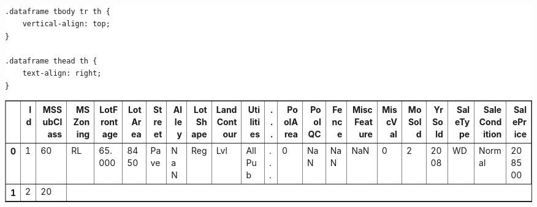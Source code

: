     .dataframe tbody tr th {
        vertical-align: top;
    }

    .dataframe thead th {
        text-align: right;
    }
</style>
<table border="1" class="dataframe">
  <thead>
    <tr style="text-align: right;">
      <th></th>
      <th>Id</th>
      <th>MSSubClass</th>
      <th>MSZoning</th>
      <th>LotFrontage</th>
      <th>LotArea</th>
      <th>Street</th>
      <th>Alley</th>
      <th>LotShape</th>
      <th>LandContour</th>
      <th>Utilities</th>
      <th>...</th>
      <th>PoolArea</th>
      <th>PoolQC</th>
      <th>Fence</th>
      <th>MiscFeature</th>
      <th>MiscVal</th>
      <th>MoSold</th>
      <th>YrSold</th>
      <th>SaleType</th>
      <th>SaleCondition</th>
      <th>SalePrice</th>
    </tr>
  </thead>
  <tbody>
    <tr>
      <th>0</th>
      <td>1</td>
      <td>60</td>
      <td>RL</td>
      <td>65.000</td>
      <td>8450</td>
      <td>Pave</td>
      <td>NaN</td>
      <td>Reg</td>
      <td>Lvl</td>
      <td>AllPub</td>
      <td>...</td>
      <td>0</td>
      <td>NaN</td>
      <td>NaN</td>
      <td>NaN</td>
      <td>0</td>
      <td>2</td>
      <td>2008</td>
      <td>WD</td>
      <td>Normal</td>
      <td>208500</td>
    </tr>
    <tr>
      <th>1</th>
      <td>2</td>
      <td>20</td>